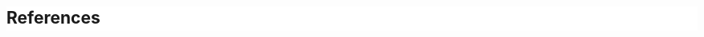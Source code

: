 ## References
[^1]: [Jeff Bezanson, Alan Edelman, Stefan Karpinski, Viral B. Shah, *Julia: A Fresh Approach to Numerical Computing*, SIAM Review (2017).](https://epubs.siam.org/doi/abs/10.1137/141000671)
[^2]: [Torkel E. Loman, Yingbo Ma, Vasily Ilin, Shashi Gowda, Niklas Korsbo, Nikhil Yewale, Chris Rackauckas, Samuel A. Isaacson, *Catalyst: Fast and flexible modeling of reaction networks*, PLOS Computational Biology (2023).](https://journals.plos.org/ploscompbiol/article?id=10.1371/journal.pcbi.1011530)